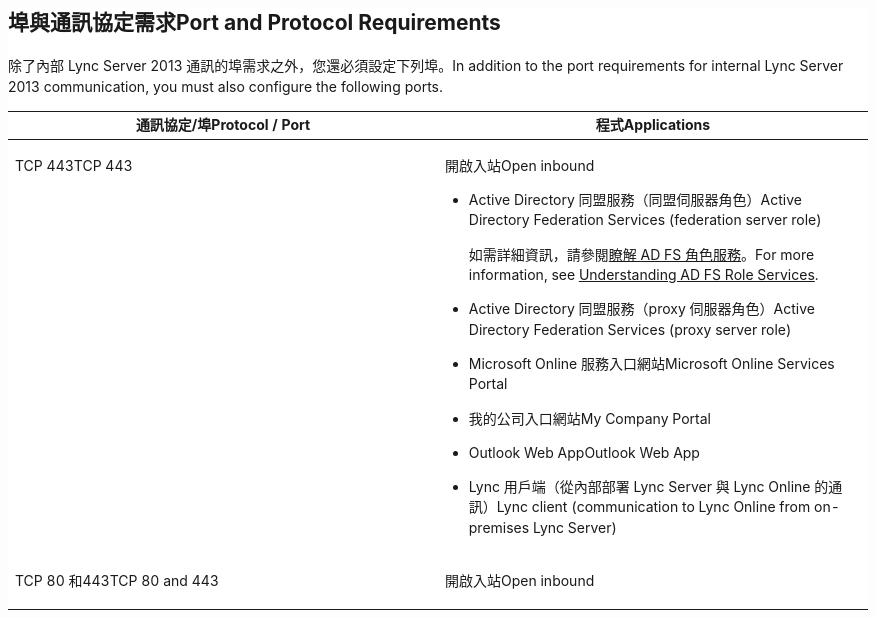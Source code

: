 </div>

<span id="b"></span>

<div>

## <a name="port-and-protocol-requirements"></a><span data-ttu-id="4a71d-192">埠與通訊協定需求</span><span class="sxs-lookup"><span data-stu-id="4a71d-192">Port and Protocol Requirements</span></span>

<span data-ttu-id="4a71d-193">除了內部 Lync Server 2013 通訊的埠需求之外，您還必須設定下列埠。</span><span class="sxs-lookup"><span data-stu-id="4a71d-193">In addition to the port requirements for internal Lync Server 2013 communication, you must also configure the following ports.</span></span>


<table>
<colgroup>
<col style="width: 50%" />
<col style="width: 50%" />
</colgroup>
<thead>
<tr class="header">
<th><span data-ttu-id="4a71d-194">通訊協定/埠</span><span class="sxs-lookup"><span data-stu-id="4a71d-194">Protocol / Port</span></span></th>
<th><span data-ttu-id="4a71d-195">程式</span><span class="sxs-lookup"><span data-stu-id="4a71d-195">Applications</span></span></th>
</tr>
</thead>
<tbody>
<tr class="odd">
<td><p><span data-ttu-id="4a71d-196">TCP 443</span><span class="sxs-lookup"><span data-stu-id="4a71d-196">TCP 443</span></span></p></td>
<td><p><span data-ttu-id="4a71d-197">開啟入站</span><span class="sxs-lookup"><span data-stu-id="4a71d-197">Open inbound</span></span></p>
<ul>
<li><p><span data-ttu-id="4a71d-198">Active Directory 同盟服務（同盟伺服器角色）</span><span class="sxs-lookup"><span data-stu-id="4a71d-198">Active Directory Federation Services (federation server role)</span></span></p>
<p><span data-ttu-id="4a71d-199">如需詳細資訊，請參閱<a href="http://go.microsoft.com/fwlink/p/?linkid=281899">瞭解 AD FS 角色服務</a>。</span><span class="sxs-lookup"><span data-stu-id="4a71d-199">For more information, see <a href="http://go.microsoft.com/fwlink/p/?linkid=281899">Understanding AD FS Role Services</a>.</span></span></p></li>
<li><p><span data-ttu-id="4a71d-200">Active Directory 同盟服務（proxy 伺服器角色）</span><span class="sxs-lookup"><span data-stu-id="4a71d-200">Active Directory Federation Services (proxy server role)</span></span></p></li>
<li><p><span data-ttu-id="4a71d-201">Microsoft Online 服務入口網站</span><span class="sxs-lookup"><span data-stu-id="4a71d-201">Microsoft Online Services Portal</span></span></p></li>
<li><p><span data-ttu-id="4a71d-202">我的公司入口網站</span><span class="sxs-lookup"><span data-stu-id="4a71d-202">My Company Portal</span></span></p></li>
<li><p><span data-ttu-id="4a71d-203">Outlook Web App</span><span class="sxs-lookup"><span data-stu-id="4a71d-203">Outlook Web App</span></span></p></li>
<li><p><span data-ttu-id="4a71d-204">Lync 用戶端（從內部部署 Lync Server 與 Lync Online 的通訊）</span><span class="sxs-lookup"><span data-stu-id="4a71d-204">Lync client (communication to Lync Online from on-premises Lync Server)</span></span></p></li>
</ul></td>
</tr>
<tr class="even">
<td><p><span data-ttu-id="4a71d-205">TCP 80 和443</span><span class="sxs-lookup"><span data-stu-id="4a71d-205">TCP 80 and 443</span></span></p></td>
<td><p><span data-ttu-id="4a71d-206">開啟入站</span><span class="sxs-lookup"><span data-stu-id="4a71d-206">Open inbound</span></span></p>
<ul>